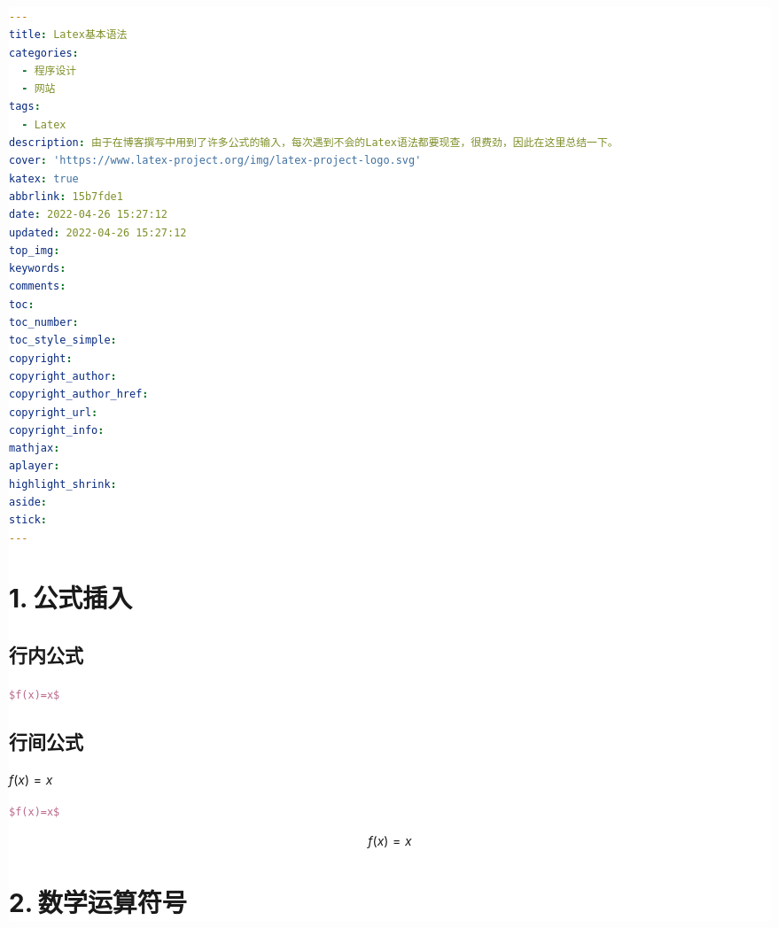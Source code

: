 ```yaml
---
title: Latex基本语法
categories:
  - 程序设计
  - 网站
tags:
  - Latex
description: 由于在博客撰写中用到了许多公式的输入，每次遇到不会的Latex语法都要现查，很费劲，因此在这里总结一下。
cover: 'https://www.latex-project.org/img/latex-project-logo.svg'
katex: true
abbrlink: 15b7fde1
date: 2022-04-26 15:27:12
updated: 2022-04-26 15:27:12
top_img:
keywords:
comments:
toc:
toc_number:
toc_style_simple:
copyright:
copyright_author:
copyright_author_href:
copyright_url:
copyright_info:
mathjax:
aplayer:
highlight_shrink:
aside:
stick:
---
```


# 1. 公式插入

## 行内公式

```latex
$f(x)=x$
```

## 行间公式

$f(x)=x$

```latex
$f(x)=x$
```

$$f(x)=x$$
# 2. 数学运算符号
